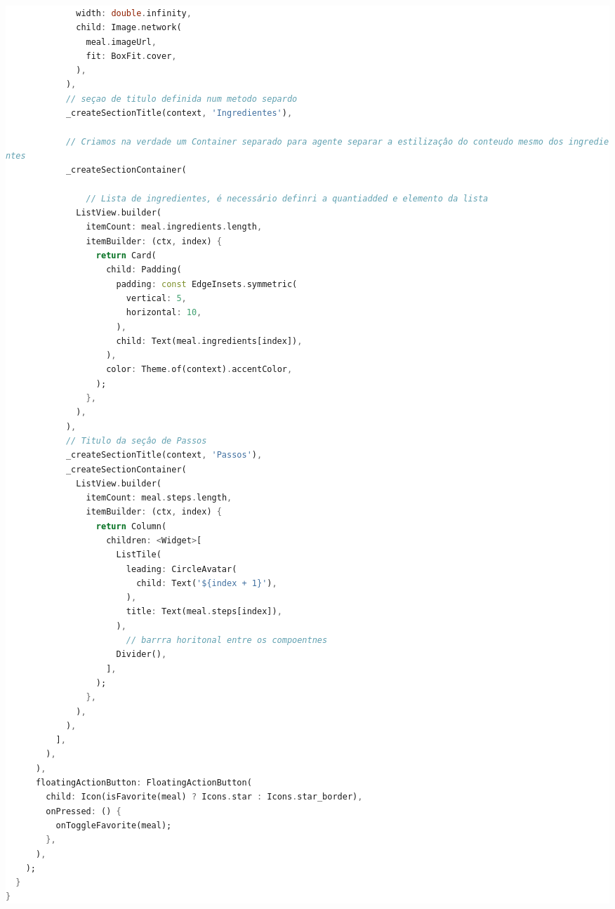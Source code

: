````dart
              width: double.infinity,
              child: Image.network(
                meal.imageUrl,
                fit: BoxFit.cover,
              ),
            ),
			// seçao de titulo definida num metodo separdo
            _createSectionTitle(context, 'Ingredientes'),

			// Criamos na verdade um Container separado para agente separar a estilizaçâo do conteudo mesmo dos ingredientes
            _createSectionContainer(

				// Lista de ingredientes, é necessário definri a quantiadded e elemento da lista
              ListView.builder(
                itemCount: meal.ingredients.length,
                itemBuilder: (ctx, index) {
                  return Card(
                    child: Padding(
                      padding: const EdgeInsets.symmetric(
                        vertical: 5,
                        horizontal: 10,
                      ),
                      child: Text(meal.ingredients[index]),
                    ),
                    color: Theme.of(context).accentColor,
                  );
                },
              ),
            ),
			// Titulo da seçâo de Passos
            _createSectionTitle(context, 'Passos'),
            _createSectionContainer(
              ListView.builder(
                itemCount: meal.steps.length,
                itemBuilder: (ctx, index) {
                  return Column(
                    children: <Widget>[
                      ListTile(
                        leading: CircleAvatar(
                          child: Text('${index + 1}'),
                        ),
                        title: Text(meal.steps[index]),
                      ),
						// barrra horitonal entre os compoentnes
                      Divider(),
                    ],
                  );
                },
              ),
            ),
          ],
        ),
      ),
      floatingActionButton: FloatingActionButton(
        child: Icon(isFavorite(meal) ? Icons.star : Icons.star_border),
        onPressed: () {
          onToggleFavorite(meal);
        },
      ),
    );
  }
}
````